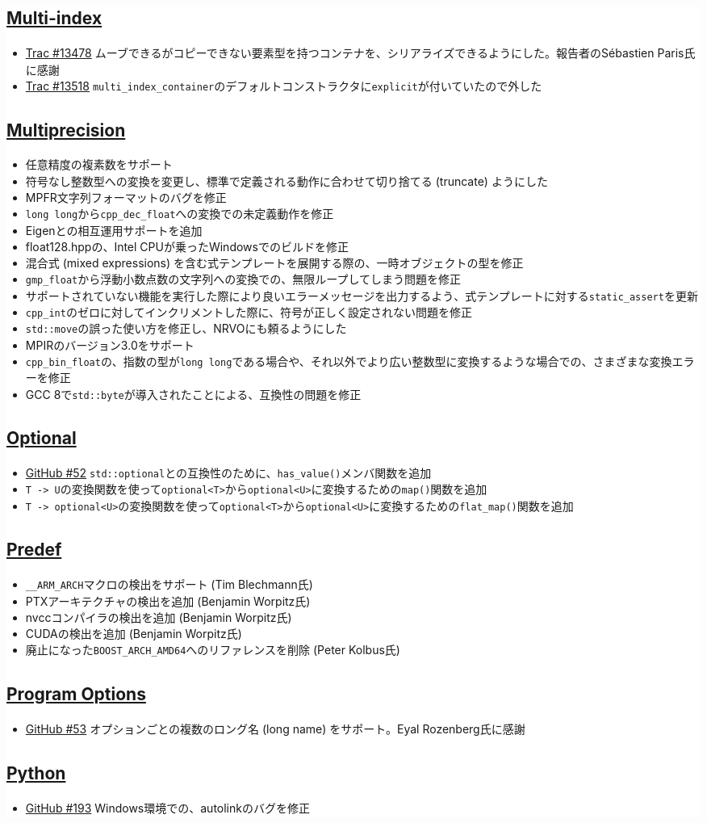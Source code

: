 
## <a id="multi-index" href="#multi-index">Multi-index</a>
- [Trac #13478](https://svn.boost.org/trac10/ticket/13478) ムーブできるがコピーできない要素型を持つコンテナを、シリアライズできるようにした。報告者のSébastien Paris氏に感謝
- [Trac #13518](https://svn.boost.org/trac10/ticket/13518) `multi_index_container`のデフォルトコンストラクタに`explicit`が付いていたので外した


## <a id="multiprecision" href="#multiprecision">Multiprecision</a>
- 任意精度の複素数をサポート
- 符号なし整数型への変換を変更し、標準で定義される動作に合わせて切り捨てる (truncate) ようにした
- MPFR文字列フォーマットのバグを修正
- `long long`から`cpp_dec_float`への変換での未定義動作を修正
- Eigenとの相互運用サポートを追加
- float128.hppの、Intel CPUが乗ったWindowsでのビルドを修正
- 混合式 (mixed expressions) を含む式テンプレートを展開する際の、一時オブジェクトの型を修正
- `gmp_float`から浮動小数点数の文字列への変換での、無限ループしてしまう問題を修正
- サポートされていない機能を実行した際により良いエラーメッセージを出力するよう、式テンプレートに対する`static_assert`を更新
- `cpp_int`のゼロに対してインクリメントした際に、符号が正しく設定されない問題を修正
- `std::move`の誤った使い方を修正し、NRVOにも頼るようにした
- MPIRのバージョン3.0をサポート
- `cpp_bin_float`の、指数の型が`long long`である場合や、それ以外でより広い整数型に変換するような場合での、さまざまな変換エラーを修正
- GCC 8で`std::byte`が導入されたことによる、互換性の問題を修正


## <a id="optional" href="#optional">Optional</a>
- [GitHub #52](https://github.com/boostorg/optional/issues/52) `std::optional`との互換性のために、`has_value()`メンバ関数を追加
- `T -> U`の変換関数を使って`optional<T>`から`optional<U>`に変換するための`map()`関数を追加
- `T -> optional<U>`の変換関数を使って`optional<T>`から`optional<U>`に変換するための`flat_map()`関数を追加


## <a id="predef" href="#predef">Predef</a>
- `__ARM_ARCH`マクロの検出をサポート (Tim Blechmann氏)
- PTXアーキテクチャの検出を追加 (Benjamin Worpitz氏)
- nvccコンパイラの検出を追加 (Benjamin Worpitz氏)
- CUDAの検出を追加 (Benjamin Worpitz氏)
- 廃止になった`BOOST_ARCH_AMD64`へのリファレンスを削除 (Peter Kolbus氏)


## <a id="program-options" href="#program-options">Program Options</a>
- [GitHub #53](https://github.com/boostorg/program_options/pull/53) オプションごとの複数のロング名 (long name) をサポート。Eyal Rozenberg氏に感謝


## <a id="python" href="#python">Python</a>
- [GitHub #193](https://github.com/boostorg/python/issues/193) Windows環境での、autolinkのバグを修正
